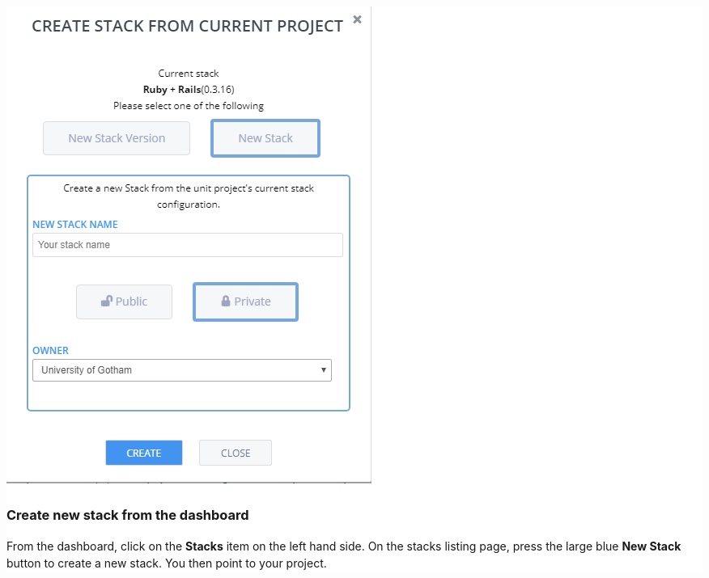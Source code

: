 ![Stacks Create New](/img/stacks_createnew.png)

### Create new stack from the dashboard
From the dashboard, click on the **Stacks** item on the left hand side. On the stacks listing page, press the large blue **New Stack** button to create a new stack. You then point to your project.